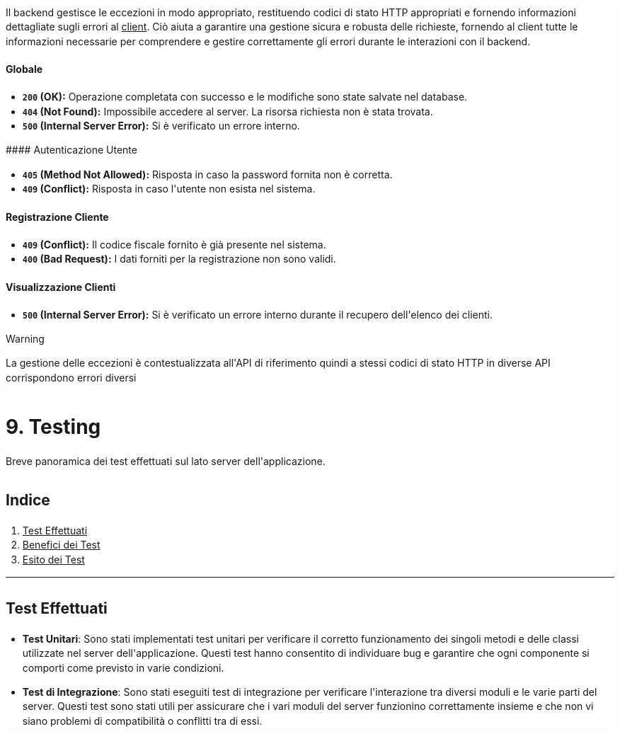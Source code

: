 Il backend gestisce le eccezioni in modo appropriato, restituendo codici di stato HTTP appropriati e fornendo informazioni dettagliate sugli errori al [client](../Client/README.md#8-gestione-delle-eccezioni). Ciò aiuta a garantire una gestione sicura e robusta delle richieste, fornendo al client tutte le informazioni necessarie per comprendere e gestire correttamente gli errori durante le interazioni con il backend.

#### Globale

- **`200` (OK):** Operazione completata con successo e le modifiche sono state salvate nel database.
- **`404` (Not Found):** Impossibile accedere al server. La risorsa richiesta non è stata trovata.
- **`500` (Internal Server Error):** Si è verificato un errore interno.

<a id="AutenticazioneUtente"></a>#### Autenticazione Utente

- **`405` (Method Not Allowed):** Risposta in caso la password fornita non è corretta.
- **`409` (Conflict):** Risposta in caso l'utente non esista nel sistema.
  
#### Registrazione Cliente

- **`409` (Conflict):** Il codice fiscale fornito è già presente nel sistema.
- **`400` (Bad Request):** I dati forniti per la registrazione non sono validi.

#### Visualizzazione Clienti

- **`500` (Internal Server Error):** Si è verificato un errore interno durante il recupero dell'elenco dei clienti.

> [!WARNING]  
> La gestione delle eccezioni è contestualizzata all'API di riferimento quindi a stessi codici di stato HTTP in diverse API corrispondono errori diversi

# 9. Testing

Breve panoramica dei test effettuati sul lato server dell'applicazione.

## Indice

1. [Test Effettuati](#test-effettuati)
2. [Benefici dei Test](#benefici-dei-test)
3. [Esito dei Test](#esito-dei-test)

---

## Test Effettuati

- **Test Unitari**: Sono stati implementati test unitari per verificare il corretto funzionamento dei singoli metodi e delle classi utilizzate nel server dell'applicazione. Questi test hanno consentito di individuare bug e garantire che ogni componente si comporti come previsto in varie condizioni.

- **Test di Integrazione**: Sono stati eseguiti test di integrazione per verificare l'interazione tra diversi moduli e le varie parti del server. Questi test sono stati utili per assicurare che i vari moduli del server funzionino correttamente insieme e che non vi siano problemi di compatibilità o conflitti tra di essi.
